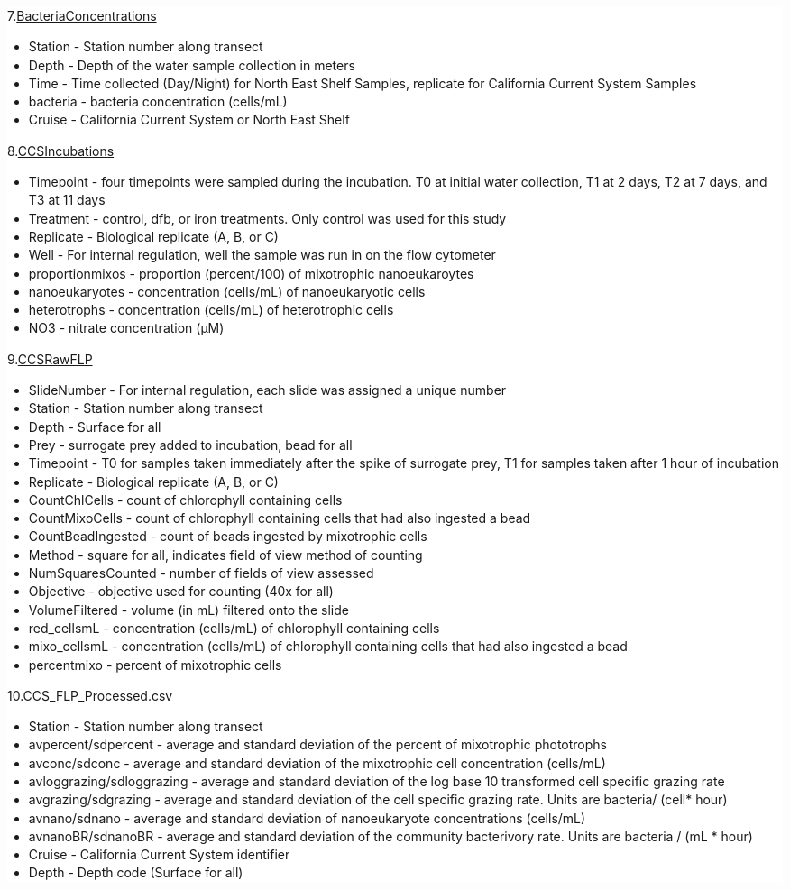 7.[BacteriaConcentrations](https://github.com/CohenLabUGA/AcidotropicDyes/blob/main/Data/BacteriaConcentrations.xlsx)
- Station - Station number along transect
- Depth - Depth of the water sample collection in meters
- Time - Time collected (Day/Night) for North East Shelf Samples, replicate for California Current System Samples
- bacteria - bacteria concentration (cells/mL)
- Cruise - California Current System or North East Shelf

8.[CCSIncubations](https://github.com/CohenLabUGA/AcidotropicDyes/blob/main/Data/CCSIncubations.xlsx)
- Timepoint - four timepoints were sampled during the incubation. T0 at initial water collection, T1 at 2 days, T2 at 7 days, and T3 at 11 days
- Treatment - control, dfb, or iron treatments. Only control was used for this study
- Replicate - Biological replicate (A, B, or C)
- Well - For internal regulation, well the sample was run in on the flow cytometer
- proportionmixos - proportion (percent/100) of mixotrophic nanoeukaroytes
- nanoeukaryotes - concentration (cells/mL) of nanoeukaryotic cells
- heterotrophs - concentration (cells/mL) of heterotrophic cells
- NO3 - nitrate concentration (µM)

9.[CCSRawFLP](https://github.com/CohenLabUGA/AcidotropicDyes/blob/main/Data/CCSRawFLP.xlsx)
- SlideNumber - For internal regulation, each slide was assigned a unique number
- Station - Station number along transect
- Depth - Surface for all
- Prey - surrogate prey added to incubation, bead for all
- Timepoint - T0 for samples taken immediately after the spike of surrogate prey, T1 for samples taken after 1 hour of incubation
- Replicate - Biological replicate (A, B, or C)
- CountChlCells - count of chlorophyll containing cells
- CountMixoCells - count of chlorophyll containing cells that had also ingested a bead
- CountBeadIngested - count of beads ingested by mixotrophic cells
- Method - square for all, indicates field of view method of counting
- NumSquaresCounted - number of fields of view assessed
- Objective - objective used for counting (40x for all)
- VolumeFiltered - volume (in mL) filtered onto the slide
- red_cellsmL - concentration (cells/mL) of chlorophyll containing cells
- mixo_cellsmL - concentration (cells/mL) of chlorophyll containing cells that had also ingested a bead
- percentmixo - percent of mixotrophic cells

10.[CCS_FLP_Processed.csv](https://github.com/CohenLabUGA/AcidotropicDyes/blob/main/Data/CCS_FLP_Processed.csv)
- Station - Station number along transect
- avpercent/sdpercent - average and standard deviation of the percent of mixotrophic phototrophs
- avconc/sdconc - average and standard deviation of the mixotrophic cell concentration (cells/mL)
- avloggrazing/sdloggrazing - average and standard deviation of the log base 10 transformed cell specific grazing rate
- avgrazing/sdgrazing - average and standard deviation of the cell specific grazing rate. Units are bacteria/ (cell* hour)
- avnano/sdnano - average and standard deviation of nanoeukaryote concentrations (cells/mL)
- avnanoBR/sdnanoBR - average and standard deviation of the community bacterivory rate. Units are bacteria / (mL * hour)
- Cruise - California Current System identifier
- Depth - Depth code (Surface for all)
